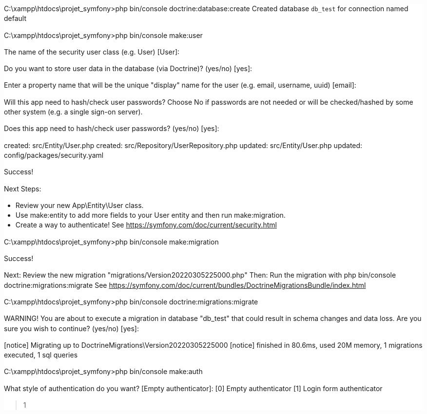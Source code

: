 
C:\xampp\htdocs\projet_symfony>php bin/console doctrine:database:create
Created database `db_test` for connection named default

C:\xampp\htdocs\projet_symfony>php bin/console make:user               

 The name of the security user class (e.g. User) [User]:
 >

 Do you want to store user data in the database (via Doctrine)? (yes/no) [yes]:        
 >

 Enter a property name that will be the unique "display" name for the user (e.g. email, username, uuid) [email]:
 >

 Will this app need to hash/check user passwords? Choose No if passwords are not needed or will be checked/hashed by some other system (e.g. a single sign-on server).        

 Does this app need to hash/check user passwords? (yes/no) [yes]:
 >

 created: src/Entity/User.php
 created: src/Repository/UserRepository.php
 updated: src/Entity/User.php
 updated: config/packages/security.yaml

 
  Success! 
 

 Next Steps:
   - Review your new App\Entity\User class.
   - Use make:entity to add more fields to your User entity and then run make:migration.
   - Create a way to authenticate! See https://symfony.com/doc/current/security.html   

C:\xampp\htdocs\projet_symfony>php bin/console make:migration


 
  Success! 
 

 Next: Review the new migration "migrations/Version20220305225000.php"
 Then: Run the migration with php bin/console doctrine:migrations:migrate
 See https://symfony.com/doc/current/bundles/DoctrineMigrationsBundle/index.html       

C:\xampp\htdocs\projet_symfony>php bin/console doctrine:migrations:migrate

 WARNING! You are about to execute a migration in database "db_test" that could result 
in schema changes and data loss. Are you sure you wish to continue? (yes/no) [yes]:    
 >

[notice] Migrating up to DoctrineMigrations\Version20220305225000
[notice] finished in 80.6ms, used 20M memory, 1 migrations executed, 1 sql queries     


C:\xampp\htdocs\projet_symfony>php bin/console make:auth                   

 What style of authentication do you want? [Empty authenticator]:
  [0] Empty authenticator
  [1] Login form authenticator
 > 1
